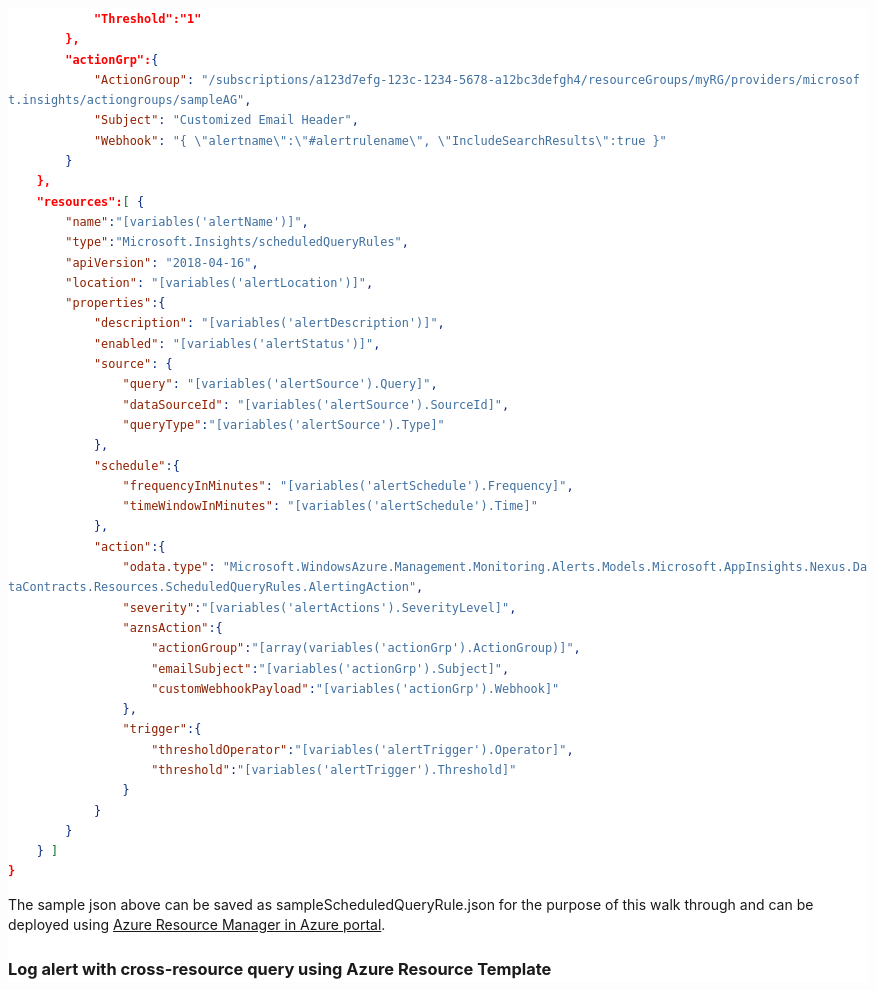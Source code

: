 ```json
            "Threshold":"1"
        },
        "actionGrp":{
            "ActionGroup": "/subscriptions/a123d7efg-123c-1234-5678-a12bc3defgh4/resourceGroups/myRG/providers/microsoft.insights/actiongroups/sampleAG",
            "Subject": "Customized Email Header",
            "Webhook": "{ \"alertname\":\"#alertrulename\", \"IncludeSearchResults\":true }"
        }
    },
    "resources":[ {
        "name":"[variables('alertName')]",
        "type":"Microsoft.Insights/scheduledQueryRules",
        "apiVersion": "2018-04-16",
        "location": "[variables('alertLocation')]",
        "properties":{
            "description": "[variables('alertDescription')]",
            "enabled": "[variables('alertStatus')]",
            "source": {
                "query": "[variables('alertSource').Query]",
                "dataSourceId": "[variables('alertSource').SourceId]",
                "queryType":"[variables('alertSource').Type]"
            },
            "schedule":{
                "frequencyInMinutes": "[variables('alertSchedule').Frequency]",
                "timeWindowInMinutes": "[variables('alertSchedule').Time]"
            },
            "action":{
                "odata.type": "Microsoft.WindowsAzure.Management.Monitoring.Alerts.Models.Microsoft.AppInsights.Nexus.DataContracts.Resources.ScheduledQueryRules.AlertingAction",
                "severity":"[variables('alertActions').SeverityLevel]",
                "aznsAction":{
                    "actionGroup":"[array(variables('actionGrp').ActionGroup)]",
                    "emailSubject":"[variables('actionGrp').Subject]",
                    "customWebhookPayload":"[variables('actionGrp').Webhook]"
                },
                "trigger":{
                    "thresholdOperator":"[variables('alertTrigger').Operator]",
                    "threshold":"[variables('alertTrigger').Threshold]"
                }
            }
        }
    } ]
}

```

The sample json above can be saved as sampleScheduledQueryRule.json for the purpose of this walk through and can be deployed using [Azure Resource Manager in Azure portal](../../azure-resource-manager/templates/deploy-portal.md#deploy-resources-from-custom-template).

### Log alert with cross-resource query using Azure Resource Template

